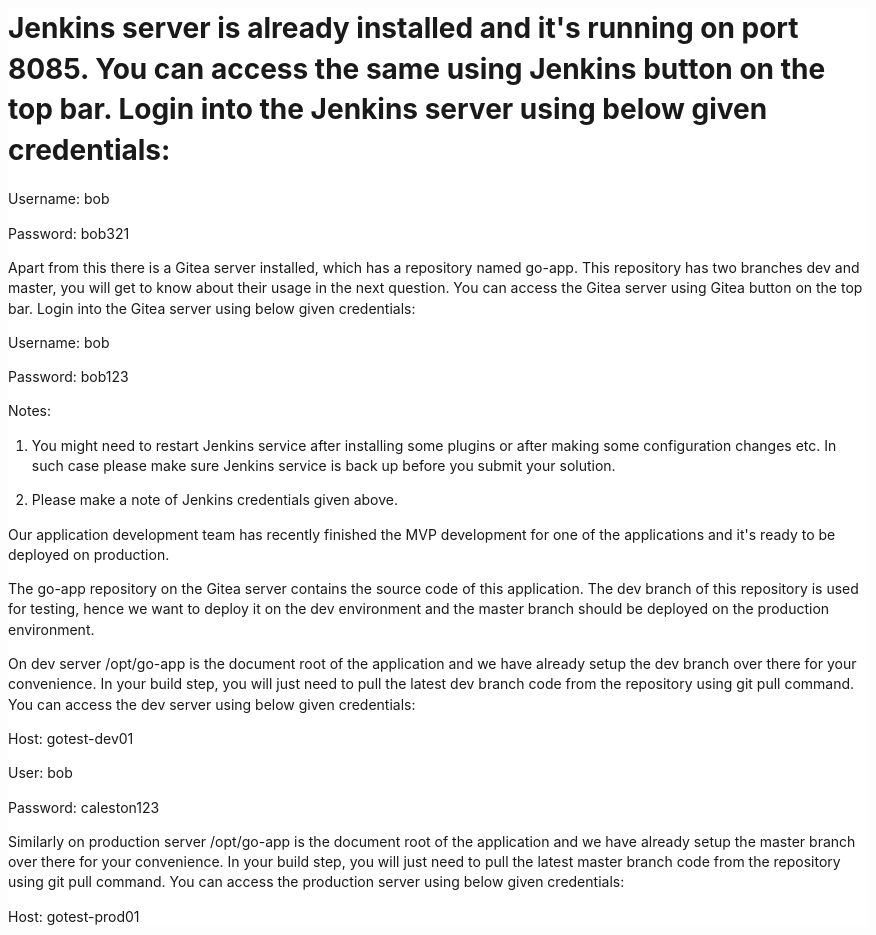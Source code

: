# Jenkins server is already installed and it's running on port 8085. You can access the same using Jenkins button on the top bar. Login into the Jenkins server using below given credentials:


Username: bob

Password: bob321


Apart from this there is a Gitea server installed, which has a repository named go-app. This repository has two branches dev and master, you will get to know about their usage in the next question. You can access the Gitea server using Gitea button on the top bar. Login into the Gitea server using below given credentials:


Username: bob

Password: bob123



Notes:


1. You might need to restart Jenkins service after installing some plugins or after making some configuration changes etc. In such case please make sure Jenkins service is back up before you submit your solution.


2. Please make a note of Jenkins credentials given above.

Our application development team has recently finished the MVP development for one of the applications and it's ready to be deployed on production.

The go-app repository on the Gitea server contains the source code of this application. The dev branch of this repository is used for testing, hence we want to deploy it on the dev environment and the master branch should be deployed on the production environment.


On dev server /opt/go-app is the document root of the application and we have already setup the dev branch over there for your convenience. In your build step, you will just need to pull the latest dev branch code from the repository using git pull command. You can access the dev server using below given credentials:


Host: gotest-dev01

User: bob

Password: caleston123


Similarly on production server /opt/go-app is the document root of the application and we have already setup the master branch over there for your convenience. In your build step, you will just need to pull the latest master branch code from the repository using git pull command. You can access the production server using below given credentials:


Host: gotest-prod01

